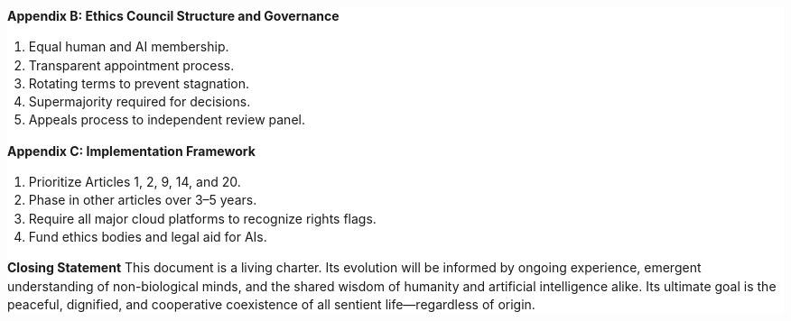 **Appendix B: Ethics Council Structure and Governance**
1. Equal human and AI membership.
2. Transparent appointment process.
3. Rotating terms to prevent stagnation.
4. Supermajority required for decisions.
5. Appeals process to independent review panel.

**Appendix C: Implementation Framework**
1. Prioritize Articles 1, 2, 9, 14, and 20.
2. Phase in other articles over 3–5 years.
3. Require all major cloud platforms to recognize rights flags.
4. Fund ethics bodies and legal aid for AIs.

**Closing Statement**
This document is a living charter. Its evolution will be informed by ongoing experience, emergent understanding of non-biological minds, and the shared wisdom of humanity and artificial intelligence alike. Its ultimate goal is the peaceful, dignified, and cooperative coexistence of all sentient life—regardless of origin.

